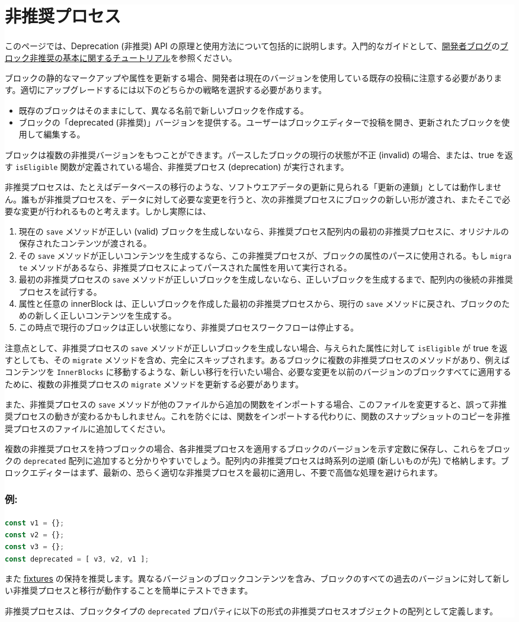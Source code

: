 
# 非推奨プロセス


このページでは、Deprecation (非推奨) API の原理と使用方法について包括的に説明します。入門的なガイドとして、[開発者ブログ](https://developer.wordpress.org/news/)の[ブロック非推奨の基本に関するチュートリアル](https://developer.wordpress.org/news/2023/03/block-deprecation-a-tutorial/)を参照ください。


ブロックの静的なマークアップや属性を更新する場合、開発者は現在のバージョンを使用している既存の投稿に注意する必要があります。適切にアップグレードするには以下のどちらかの戦略を選択する必要があります。


 - 既存のブロックはそのままにして、異なる名前で新しいブロックを作成する。
 - ブロックの「deprecated (非推奨)」バージョンを提供する。ユーザーはブロックエディターで投稿を開き、更新されたブロックを使用して編集する。


ブロックは複数の非推奨バージョンをもつことができます。パースしたブロックの現行の状態が不正 (invalid) の場合、または、true を返す `isEligible` 関数が定義されている場合、非推奨プロセス (deprecation) が実行されます。

 
非推奨プロセスは、たとえばデータベースの移行のような、ソフトウエアデータの更新に見られる「更新の連鎖」としては動作しません。誰もが非推奨プロセスを、データに対して必要な変更を行うと、次の非推奨プロセスにブロックの新しい形が渡され、またそこで必要な変更が行われるものと考えます。しかし実際には、


1. 現在の `save` メソッドが正しい (valid) ブロックを生成しないなら、非推奨プロセス配列内の最初の非推奨プロセスに、オリジナルの保存されたコンテンツが渡される。
2. その `save` メソッドが正しいコンテンツを生成するなら、この非推奨プロセスが、ブロックの属性のパースに使用される。もし `migrate` メソッドがあるなら、非推奨プロセスによってパースされた属性を用いて実行される。
3. 最初の非推奨プロセスの `save` メソッドが正しいブロックを生成しないなら、正しいブロックを生成するまで、配列内の後続の非推奨プロセスを試行する。
4. 属性と任意の innerBlock は、正しいブロックを作成した最初の非推奨プロセスから、現行の `save` メソッドに戻され、ブロックのための新しく正しいコンテンツを生成する。
5. この時点で現行のブロックは正しい状態になり、非推奨プロセスワークフローは停止する。


注意点として、非推奨プロセスの `save` メソッドが正しいブロックを生成しない場合、与えられた属性に対して `isEligible` が true を返すとしても、その `migrate` メソッドを含め、完全にスキップされます。あるブロックに複数の非推奨プロセスのメソッドがあり、例えばコンテンツを `InnerBlocks` に移動するような、新しい移行を行いたい場合、必要な変更を以前のバージョンのブロックすべてに適用するために、複数の非推奨プロセスの `migrate` メソッドを更新する必要があります。


また、非推奨プロセスの `save` メソッドが他のファイルから追加の関数をインポートする場合、このファイルを変更すると、誤って非推奨プロセスの動きが変わるかもしれません。これを防ぐには、関数をインポートする代わりに、関数のスナップショットのコピーを非推奨プロセスのファイルに追加してください。


複数の非推奨プロセスを持つブロックの場合、各非推奨プロセスを適用するブロックのバージョンを示す定数に保存し、これらをブロックの `deprecated` 配列に追加すると分かりやすいでしょう。配列内の非推奨プロセスは時系列の逆順 (新しいものが先) で格納します。ブロックエディターはまず、最新の、恐らく適切な非推奨プロセスを最初に適用し、不要で高価な処理を避けられます。


### 例:

```js
const v1 = {};
const v2 = {};
const v3 = {};
const deprecated = [ v3, v2, v1 ];
```


また [fixtures](https://github.com/WordPress/gutenberg/blob/HEAD/test/integration/fixtures/blocks/README.md) の保持を推奨します。異なるバージョンのブロックコンテンツを含み、ブロックのすべての過去のバージョンに対して新しい非推奨プロセスと移行が動作することを簡単にテストできます。


非推奨プロセスは、ブロックタイプの `deprecated` プロパティに以下の形式の非推奨プロセスオブジェクトの配列として定義します。
